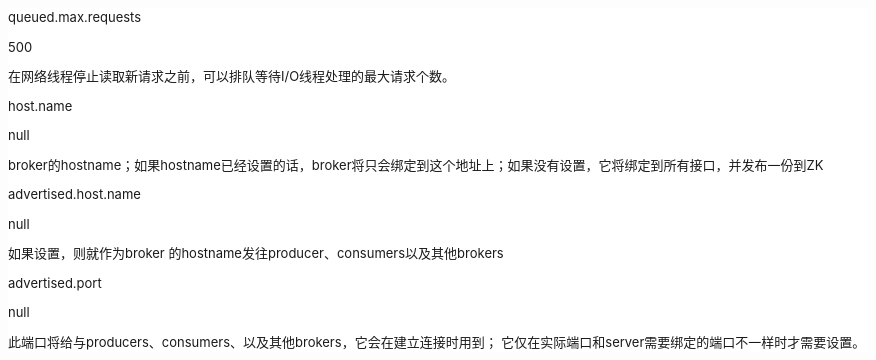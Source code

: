 <p align="left" style="margin:10px auto; padding-top:0px; padding-bottom:0px; line-height:1.5; font-size:13px">
queued.max.requests</p>
</td>
<td style="margin:0px; padding:3px; border:1px solid silver; border-collapse:collapse">
<p align="left" style="margin:10px auto; padding-top:0px; padding-bottom:0px; line-height:1.5; font-size:13px">
500</p>
</td>
<td style="margin:0px; padding:3px; border:1px solid silver; border-collapse:collapse">
<p align="left" style="margin:10px auto; padding-top:0px; padding-bottom:0px; line-height:1.5; font-size:13px">
在网络线程停止读取新请求之前，可以排队等待I/O线程处理的最大请求个数。</p>
</td>
</tr>
<tr style="margin:0px; padding:0px">
<td style="margin:0px; padding:3px; border:1px solid silver; border-collapse:collapse">
<p align="left" style="margin:10px auto; padding-top:0px; padding-bottom:0px; line-height:1.5; font-size:13px">
host.name</p>
</td>
<td style="margin:0px; padding:3px; border:1px solid silver; border-collapse:collapse">
<p align="left" style="margin:10px auto; padding-top:0px; padding-bottom:0px; line-height:1.5; font-size:13px">
null</p>
</td>
<td style="margin:0px; padding:3px; border:1px solid silver; border-collapse:collapse">
<p align="left" style="margin:10px auto; padding-top:0px; padding-bottom:0px; line-height:1.5; font-size:13px">
broker的hostname；如果hostname已经设置的话，broker将只会绑定到这个地址上；如果没有设置，它将绑定到所有接口，并发布一份到ZK</p>
</td>
</tr>
<tr style="margin:0px; padding:0px">
<td style="margin:0px; padding:3px; border:1px solid silver; border-collapse:collapse">
<p align="left" style="margin:10px auto; padding-top:0px; padding-bottom:0px; line-height:1.5; font-size:13px">
advertised.host.name</p>
</td>
<td style="margin:0px; padding:3px; border:1px solid silver; border-collapse:collapse">
<p align="left" style="margin:10px auto; padding-top:0px; padding-bottom:0px; line-height:1.5; font-size:13px">
null</p>
</td>
<td style="margin:0px; padding:3px; border:1px solid silver; border-collapse:collapse">
<p align="left" style="margin:10px auto; padding-top:0px; padding-bottom:0px; line-height:1.5; font-size:13px">
如果设置，则就作为broker 的hostname发往producer、consumers以及其他brokers</p>
</td>
</tr>
<tr style="margin:0px; padding:0px">
<td style="margin:0px; padding:3px; border:1px solid silver; border-collapse:collapse">
<p align="left" style="margin:10px auto; padding-top:0px; padding-bottom:0px; line-height:1.5; font-size:13px">
advertised.port</p>
</td>
<td style="margin:0px; padding:3px; border:1px solid silver; border-collapse:collapse">
<p align="left" style="margin:10px auto; padding-top:0px; padding-bottom:0px; line-height:1.5; font-size:13px">
null</p>
</td>
<td style="margin:0px; padding:3px; border:1px solid silver; border-collapse:collapse">
<p align="left" style="margin:10px auto; padding-top:0px; padding-bottom:0px; line-height:1.5; font-size:13px">
此端口将给与producers、consumers、以及其他brokers，它会在建立连接时用到； 它仅在实际端口和server需要绑定的端口不一样时才需要设置。</p>